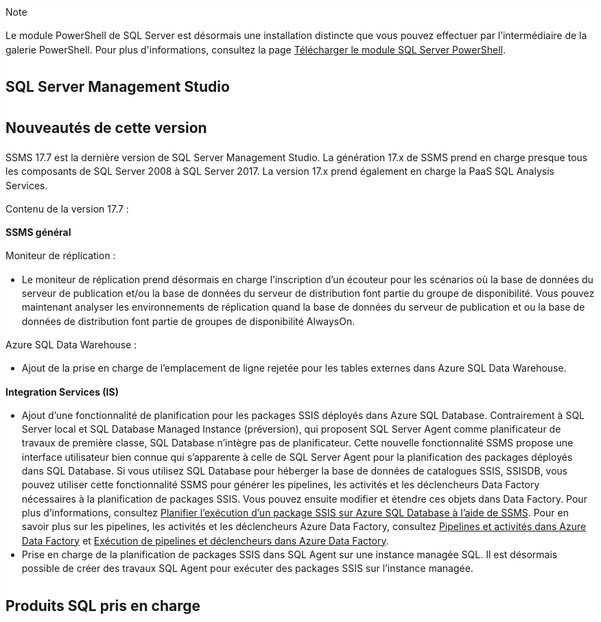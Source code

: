 > [!NOTE]
> Le module PowerShell de SQL Server est désormais une installation distincte que vous pouvez effectuer par l’intermédiaire de la galerie PowerShell. Pour plus d'informations, consultez la page [Télécharger le module SQL Server PowerShell](download-sql-server-ps-module.md).
## <a name="sql-server-management-studio"></a>SQL Server Management Studio


## <a name="new-in-this-release"></a>Nouveautés de cette version

SSMS 17.7 est la dernière version de SQL Server Management Studio. La génération 17.x de SSMS prend en charge presque tous les composants de SQL Server 2008 à SQL Server 2017. La version 17.x prend également en charge la PaaS SQL Analysis Services.

Contenu de la version 17.7 :

**SSMS général**

Moniteur de réplication :   
- Le moniteur de réplication prend désormais en charge l’inscription d’un écouteur pour les scénarios où la base de données du serveur de publication et/ou la base de données du serveur de distribution font partie du groupe de disponibilité. Vous pouvez maintenant analyser les environnements de réplication quand la base de données du serveur de publication et ou la base de données de distribution font partie de groupes de disponibilité AlwaysOn. 
 
Azure SQL Data Warehouse : 
- Ajout de la prise en charge de l’emplacement de ligne rejetée pour les tables externes dans Azure SQL Data Warehouse. 

**Integration Services (IS)**

- Ajout d’une fonctionnalité de planification pour les packages SSIS déployés dans Azure SQL Database. Contrairement à SQL Server local et SQL Database Managed Instance (préversion), qui proposent SQL Server Agent comme planificateur de travaux de première classe, SQL Database n’intègre pas de planificateur. Cette nouvelle fonctionnalité SSMS propose une interface utilisateur bien connue qui s’apparente à celle de SQL Server Agent pour la planification des packages déployés dans SQL Database. Si vous utilisez SQL Database pour héberger la base de données de catalogues SSIS, SSISDB, vous pouvez utiliser cette fonctionnalité SSMS pour générer les pipelines, les activités et les déclencheurs Data Factory nécessaires à la planification de packages SSIS. Vous pouvez ensuite modifier et étendre ces objets dans Data Factory. Pour plus d’informations, consultez [Planifier l’exécution d’un package SSIS sur Azure SQL Database à l’aide de SSMS](../integration-services/lift-shift/ssis-azure-schedule-packages-ssms.md). Pour en savoir plus sur les pipelines, les activités et les déclencheurs Azure Data Factory, consultez [Pipelines et activités dans Azure Data Factory](https://docs.microsoft.com/azure/data-factory/concepts-pipelines-activities) et [Exécution de pipelines et déclencheurs dans Azure Data Factory](https://docs.microsoft.com/azure/data-factory/concepts-pipeline-execution-triggers).
- Prise en charge de la planification de packages SSIS dans SQL Agent sur une instance managée SQL. Il est désormais possible de créer des travaux SQL Agent pour exécuter des packages SSIS sur l’instance managée. 


## <a name="supported-sql-offerings"></a>Produits SQL pris en charge
